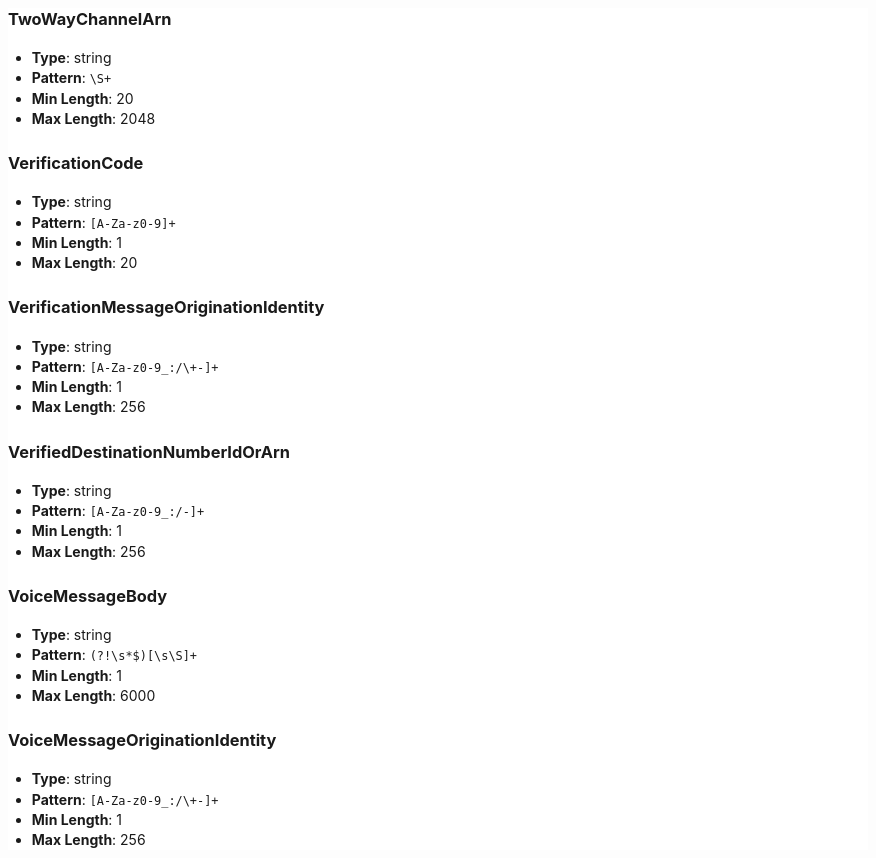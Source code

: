 ### TwoWayChannelArn
- **Type**: string
- **Pattern**: `\S+`
- **Min Length**: 20
- **Max Length**: 2048

### VerificationCode
- **Type**: string
- **Pattern**: `[A-Za-z0-9]+`
- **Min Length**: 1
- **Max Length**: 20

### VerificationMessageOriginationIdentity
- **Type**: string
- **Pattern**: `[A-Za-z0-9_:/\+-]+`
- **Min Length**: 1
- **Max Length**: 256

### VerifiedDestinationNumberIdOrArn
- **Type**: string
- **Pattern**: `[A-Za-z0-9_:/-]+`
- **Min Length**: 1
- **Max Length**: 256

### VoiceMessageBody
- **Type**: string
- **Pattern**: `(?!\s*$)[\s\S]+`
- **Min Length**: 1
- **Max Length**: 6000

### VoiceMessageOriginationIdentity
- **Type**: string
- **Pattern**: `[A-Za-z0-9_:/\+-]+`
- **Min Length**: 1
- **Max Length**: 256

